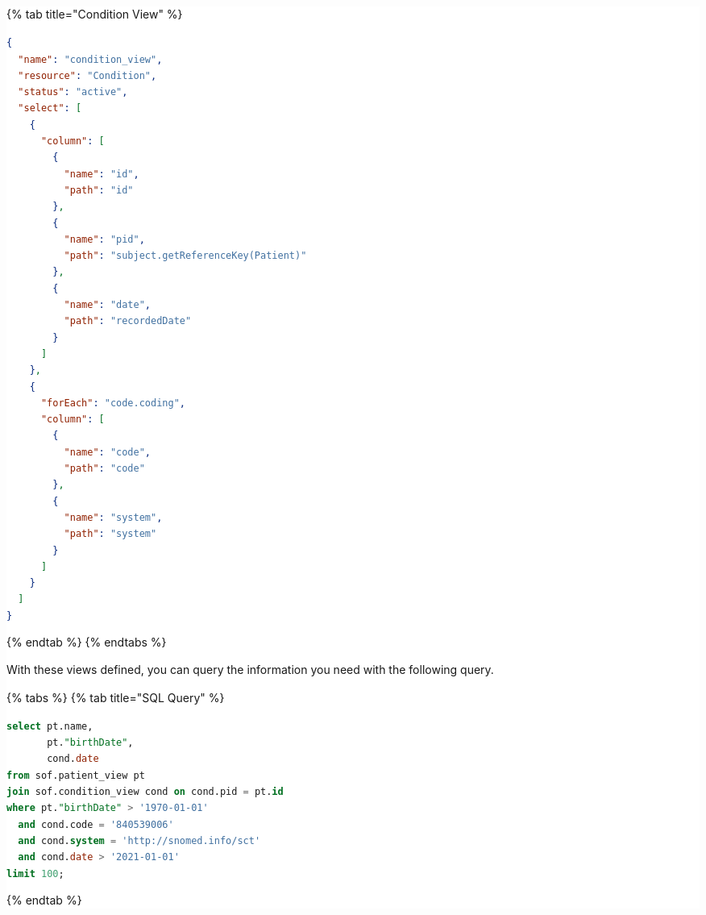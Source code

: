 {% tab title="Condition View" %}
```json
{
  "name": "condition_view",
  "resource": "Condition",
  "status": "active",
  "select": [
    {
      "column": [
        {
          "name": "id",
          "path": "id"
        },
        {
          "name": "pid",
          "path": "subject.getReferenceKey(Patient)"
        },
        {
          "name": "date",
          "path": "recordedDate"
        }
      ]
    },
    {
      "forEach": "code.coding",
      "column": [
        {
          "name": "code",
          "path": "code"
        },
        {
          "name": "system",
          "path": "system"
        }
      ]
    }
  ]
}

```
{% endtab %}
{% endtabs %}

With these views defined, you can query the information you need with the following query.

{% tabs %}
{% tab title="SQL Query" %}
```sql
select pt.name,
       pt."birthDate",
       cond.date
from sof.patient_view pt
join sof.condition_view cond on cond.pid = pt.id
where pt."birthDate" > '1970-01-01'
  and cond.code = '840539006'
  and cond.system = 'http://snomed.info/sct'
  and cond.date > '2021-01-01'
limit 100;
```
{% endtab %}
